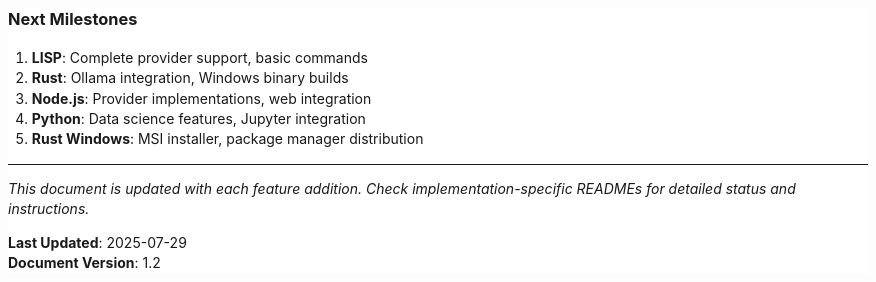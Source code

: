 ### Next Milestones
1. **LISP**: Complete provider support, basic commands
2. **Rust**: Ollama integration, Windows binary builds
3. **Node.js**: Provider implementations, web integration
4. **Python**: Data science features, Jupyter integration
5. **Rust Windows**: MSI installer, package manager distribution

---

*This document is updated with each feature addition. Check implementation-specific READMEs for detailed status and instructions.*

**Last Updated**: 2025-07-29  
**Document Version**: 1.2